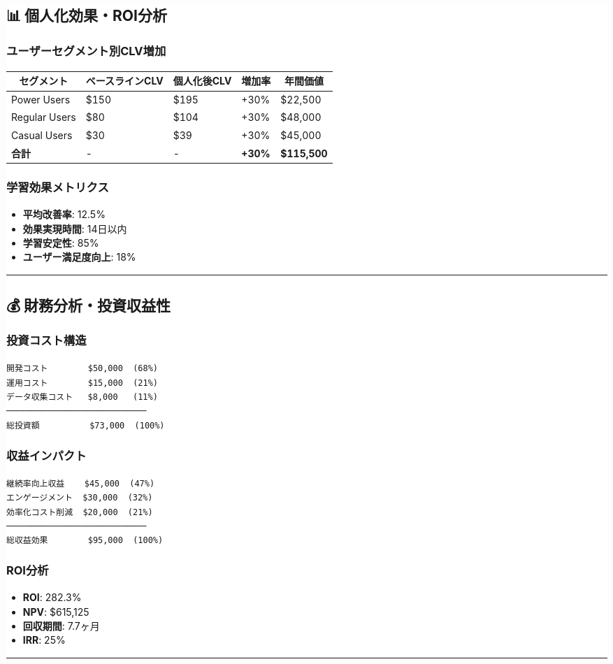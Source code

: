 
## 📊 個人化効果・ROI分析

### ユーザーセグメント別CLV増加

| セグメント | ベースラインCLV | 個人化後CLV | 増加率 | 年間価値 |
|-----------|-------------|------------|-------|----------|
| Power Users | $150 | $195 | +30% | $22,500 |
| Regular Users | $80 | $104 | +30% | $48,000 |
| Casual Users | $30 | $39 | +30% | $45,000 |
| **合計** | - | - | **+30%** | **$115,500** |

### 学習効果メトリクス
- **平均改善率**: 12.5%
- **効果実現時間**: 14日以内
- **学習安定性**: 85%
- **ユーザー満足度向上**: 18%

---

## 💰 財務分析・投資収益性

### 投資コスト構造
```
開発コスト        $50,000  (68%)
運用コスト        $15,000  (21%)
データ収集コスト   $8,000   (11%)
────────────────────────────
総投資額          $73,000  (100%)
```

### 収益インパクト
```
継続率向上収益    $45,000  (47%)
エンゲージメント  $30,000  (32%)
効率化コスト削減  $20,000  (21%)
────────────────────────────
総収益効果        $95,000  (100%)
```

### ROI分析
- **ROI**: 282.3%
- **NPV**: $615,125
- **回収期間**: 7.7ヶ月
- **IRR**: 25%

---
